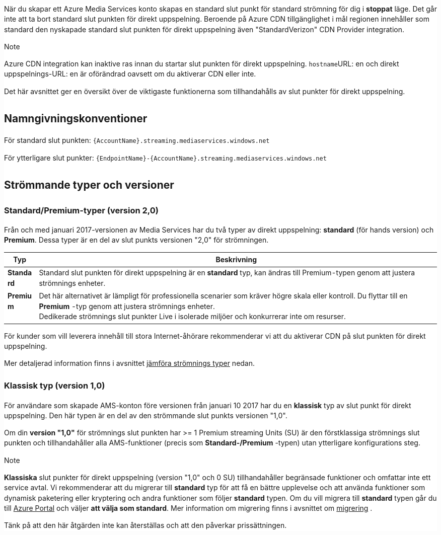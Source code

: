 När du skapar ett Azure Media Services konto skapas en standard slut punkt för standard strömning för dig i **stoppat** läge. Det går inte att ta bort standard slut punkten för direkt uppspelning. Beroende på Azure CDN tillgänglighet i mål regionen innehåller som standard den nyskapade standard slut punkten för direkt uppspelning även "StandardVerizon" CDN Provider integration. 
                
> [!NOTE]
> Azure CDN integration kan inaktive ras innan du startar slut punkten för direkt uppspelning. `hostname`URL: en och direkt uppspelnings-URL: en är oförändrad oavsett om du aktiverar CDN eller inte.

Det här avsnittet ger en översikt över de viktigaste funktionerna som tillhandahålls av slut punkter för direkt uppspelning.

## <a name="naming-conventions"></a>Namngivningskonventioner

För standard slut punkten: `{AccountName}.streaming.mediaservices.windows.net`

För ytterligare slut punkter: `{EndpointName}-{AccountName}.streaming.mediaservices.windows.net`

## <a name="streaming-types-and-versions"></a>Strömmande typer och versioner

### <a name="standardpremium-types-version-20"></a>Standard/Premium-typer (version 2,0)

Från och med januari 2017-versionen av Media Services har du två typer av direkt uppspelning: **standard** (för hands version) och **Premium**. Dessa typer är en del av slut punkts versionen "2,0" för strömningen.


|Typ|Beskrivning|
|--------|--------|  
|**Standard**|Standard slut punkten för direkt uppspelning är en **standard** typ, kan ändras till Premium-typen genom att justera strömnings enheter.|
|**Premium** |Det här alternativet är lämpligt för professionella scenarier som kräver högre skala eller kontroll. Du flyttar till en **Premium** -typ genom att justera strömnings enheter.<br/>Dedikerade strömnings slut punkter Live i isolerade miljöer och konkurrerar inte om resurser.|

För kunder som vill leverera innehåll till stora Internet-åhörare rekommenderar vi att du aktiverar CDN på slut punkten för direkt uppspelning.

Mer detaljerad information finns i avsnittet [jämföra strömnings typer](#comparing-streaming-types) nedan.

### <a name="classic-type-version-10"></a>Klassisk typ (version 1,0)

För användare som skapade AMS-konton före versionen från januari 10 2017 har du en **klassisk** typ av slut punkt för direkt uppspelning. Den här typen är en del av den strömmande slut punkts versionen "1,0".

Om din **version "1,0"** för strömnings slut punkten har >= 1 Premium streaming Units (SU) är den förstklassiga strömnings slut punkten och tillhandahåller alla AMS-funktioner (precis som **Standard-/Premium** -typen) utan ytterligare konfigurations steg.

>[!NOTE]
>**Klassiska** slut punkter för direkt uppspelning (version "1,0" och 0 SU) tillhandahåller begränsade funktioner och omfattar inte ett service avtal. Vi rekommenderar att du migrerar till **standard** typ för att få en bättre upplevelse och att använda funktioner som dynamisk paketering eller kryptering och andra funktioner som följer **standard** typen. Om du vill migrera till **standard** typen går du till [Azure Portal](https://portal.azure.com/) och väljer **att välja som standard**. Mer information om migrering finns i avsnittet om [migrering](#migration-between-types) .
>
>Tänk på att den här åtgärden inte kan återställas och att den påverkar prissättningen.
>
 